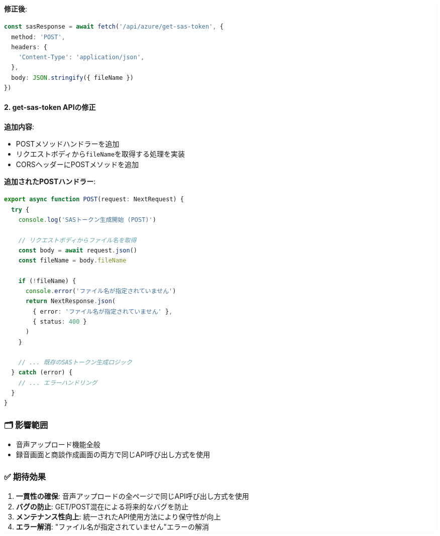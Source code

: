 **修正後**:
```typescript
const sasResponse = await fetch('/api/azure/get-sas-token', {
  method: 'POST',
  headers: {
    'Content-Type': 'application/json',
  },
  body: JSON.stringify({ fileName })
})
```

#### 2. get-sas-token APIの修正

**追加内容**:
- POSTメソッドハンドラーを追加
- リクエストボディから`fileName`を取得する処理を実装
- CORSヘッダーにPOSTメソッドを追加

**追加されたPOSTハンドラー**:
```typescript
export async function POST(request: NextRequest) {
  try {
    console.log('SASトークン生成開始 (POST)')
    
    // リクエストボディからファイル名を取得
    const body = await request.json()
    const fileName = body.fileName
    
    if (!fileName) {
      console.error('ファイル名が指定されていません')
      return NextResponse.json(
        { error: 'ファイル名が指定されていません' },
        { status: 400 }
      )
    }
    
    // ... 既存のSASトークン生成ロジック
  } catch (error) {
    // ... エラーハンドリング
  }
}
```

### 🗂 影響範囲
- 音声アップロード機能全般
- 録音画面と商談作成画面の両方で同じAPI呼び出し方式を使用

### ✅ 期待効果
1. **一貫性の確保**: 音声アップロードの全ページで同じAPI呼び出し方式を使用
2. **バグの防止**: GET/POST混在による将来的なバグを防止
3. **メンテナンス性向上**: 統一されたAPI使用方法により保守性が向上
4. **エラー解消**: "ファイル名が指定されていません"エラーの解消
